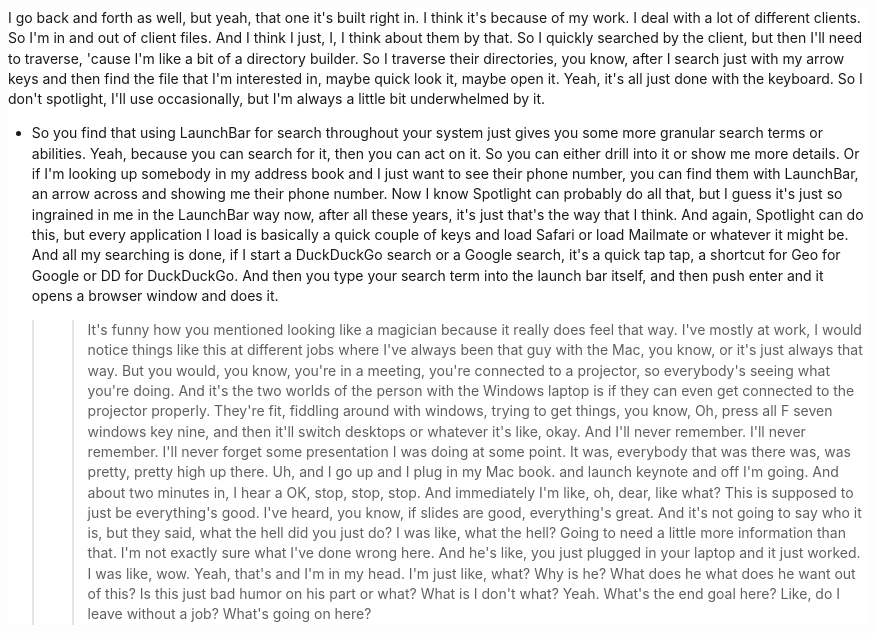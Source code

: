 I go back and forth as well, but yeah, that one it's built right in.
I think it's because of my work. I deal with a lot of different clients.
So I'm in and out of client files. And I think I just, I,
I think about them by that. So I quickly searched by the client,
but then I'll need to traverse,
'cause I'm like a bit of a directory builder.
So I traverse their directories, you know,
after I search just with my arrow keys
and then find the file that I'm interested in,
maybe quick look it, maybe open it.
Yeah, it's all just done with the keyboard.
So I don't spotlight, I'll use occasionally,
but I'm always a little bit underwhelmed by it.
- So you find that using LaunchBar for search
throughout your system just gives you some more granular
search terms or abilities.
Yeah, because you can search for it, then you can act on it.
So you can either drill into it or show me more details.
Or if I'm looking up somebody in my address book and I just want to see their phone number,
you can find them with LaunchBar, an arrow across and showing me their phone number.
Now I know Spotlight can probably do all that, but I guess it's just so ingrained in me in
the LaunchBar way now, after all these years, it's just that's the way that I think.
And again, Spotlight can do this, but every application I load is basically a quick couple
of keys and load Safari or load Mailmate or whatever it might be.
And all my searching is done, if I start a DuckDuckGo search or a Google search, it's
a quick tap tap, a shortcut for Geo for Google or DD for DuckDuckGo.
And then you type your search term into the launch bar itself, and then push enter and
it opens a browser window and does it.
>> It's funny how you mentioned looking like a magician because it really does feel that
way.
I've mostly at work, I would notice things like this at different jobs where I've always
been that guy with the Mac, you know, or it's just always that way.
But you would, you know, you're in a meeting, you're connected to a projector, so everybody's
seeing what you're doing.
And it's the two worlds of the person with the Windows laptop is if they can even get
connected to the projector properly.
They're fit, fiddling around with windows, trying to get things, you know,
Oh, press all F seven windows key nine, and then it'll switch desktops or
whatever it's like, okay.
And I'll never remember.
I'll never remember.
I'll never forget some presentation I was doing at some point.
It was, everybody that was there was, was pretty, pretty high up there.
Uh, and I go up and I plug in my Mac book.
and launch keynote and off I'm going.
And about two minutes in, I hear a OK, stop, stop, stop.
And immediately I'm like, oh, dear, like what?
This is supposed to just be everything's good.
I've heard, you know, if slides are good, everything's great.
And it's not going to say who it is, but they said,
what the hell did you just do?
I was like, what the hell?
Going to need a little more information than that.
I'm not exactly sure what I've done wrong here.
And he's like, you just plugged in your laptop and it just worked.
I was like, wow.
Yeah, that's and I'm in my head.
I'm just like, what? Why is he?
What does he what does he want out of this?
Is this just bad humor on his part or what?
What is I don't what? Yeah.
What's the end goal here?
Like, do I leave without a job?
What's going on here?